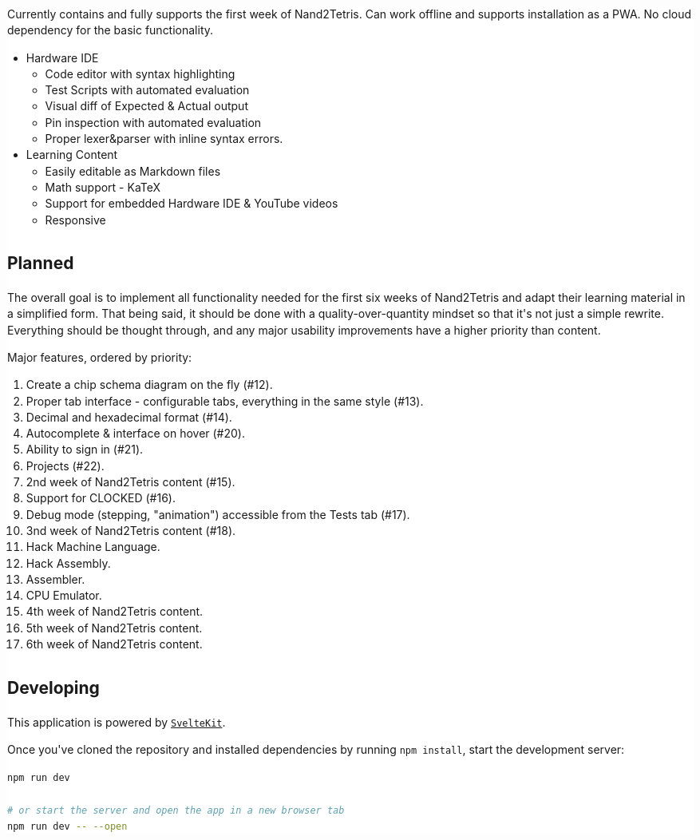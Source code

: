 Currently contains and fully supports the first week of Nand2Tetris.
Can work offline and supports installation as a PWA.
No cloud dependency for the basic functionality.

- Hardware IDE
  - Code editor with syntax highlighting
  - Test Scripts with automated evaluation
  - Visual diff of Expected & Actual output
  - Pin inspection with automated evaluation
  - Proper lexer&parser with inline syntax errors.
- Learning Content
  - Easily editable as Markdown files
  - Math support - KaTeX
  - Support for embedded Hardware IDE & YouTube videos
  - Responsive

## Planned

The overall goal is to implement all functionality needed for the first six weeks of Nand2Tetris and adapt their learning material in a simplified form. That being said, it should be done with a quality-over-quantity mindset so that it's not just a simple rewrite. Everything should be thought through, and any major usability improvements have a higher priority than content.

Major features, ordered by priority:

1. Create a chip schema diagram on the fly (#12).
1. Proper tab interface - configurable tabs, everything in the same style (#13).
1. Decimal and hexadecimal format (#14).
1. Autocomplete & interface on hover (#20).
1. Ability to sign in (#21).
1. Projects (#22).
1. 2nd week of Nand2Tetris content (#15).
1. Support for CLOCKED (#16).
1. Debug mode (stepping, "animation") accessible from the Tests tab (#17).
1. 3nd week of Nand2Tetris content (#18).
1. Hack Machine Language.
1. Hack Assembly.
1. Assembler.
1. CPU Emulator.
1. 4th week of Nand2Tetris content.
1. 5th week of Nand2Tetris content.
1. 6th week of Nand2Tetris content.

## Developing

This application is powered by [`SvelteKit`](https://kit.svelte.dev).

Once you've cloned the repository and installed dependencies by running `npm install`, start the development server:

```bash
npm run dev

# or start the server and open the app in a new browser tab
npm run dev -- --open
```
